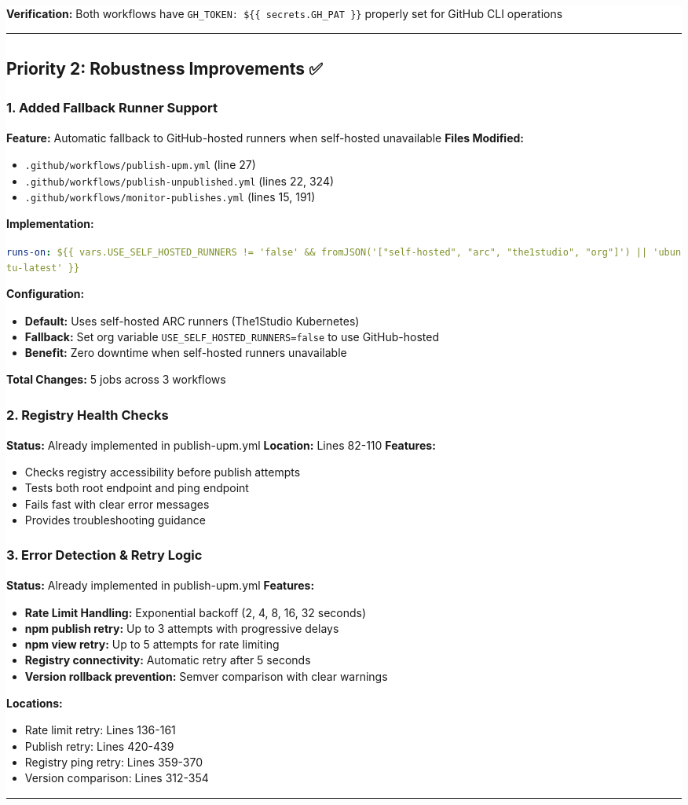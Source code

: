 **Verification:** Both workflows have `GH_TOKEN: ${{ secrets.GH_PAT }}` properly set for GitHub CLI operations

---

## Priority 2: Robustness Improvements ✅

### 1. Added Fallback Runner Support

**Feature:** Automatic fallback to GitHub-hosted runners when self-hosted unavailable
**Files Modified:**
- `.github/workflows/publish-upm.yml` (line 27)
- `.github/workflows/publish-unpublished.yml` (lines 22, 324)
- `.github/workflows/monitor-publishes.yml` (lines 15, 191)

**Implementation:**
```yaml
runs-on: ${{ vars.USE_SELF_HOSTED_RUNNERS != 'false' && fromJSON('["self-hosted", "arc", "the1studio", "org"]') || 'ubuntu-latest' }}
```

**Configuration:**
- **Default:** Uses self-hosted ARC runners (The1Studio Kubernetes)
- **Fallback:** Set org variable `USE_SELF_HOSTED_RUNNERS=false` to use GitHub-hosted
- **Benefit:** Zero downtime when self-hosted runners unavailable

**Total Changes:** 5 jobs across 3 workflows

### 2. Registry Health Checks

**Status:** Already implemented in publish-upm.yml
**Location:** Lines 82-110
**Features:**
- Checks registry accessibility before publish attempts
- Tests both root endpoint and ping endpoint
- Fails fast with clear error messages
- Provides troubleshooting guidance

### 3. Error Detection & Retry Logic

**Status:** Already implemented in publish-upm.yml
**Features:**
- **Rate Limit Handling:** Exponential backoff (2, 4, 8, 16, 32 seconds)
- **npm publish retry:** Up to 3 attempts with progressive delays
- **npm view retry:** Up to 5 attempts for rate limiting
- **Registry connectivity:** Automatic retry after 5 seconds
- **Version rollback prevention:** Semver comparison with clear warnings

**Locations:**
- Rate limit retry: Lines 136-161
- Publish retry: Lines 420-439
- Registry ping retry: Lines 359-370
- Version comparison: Lines 312-354

---